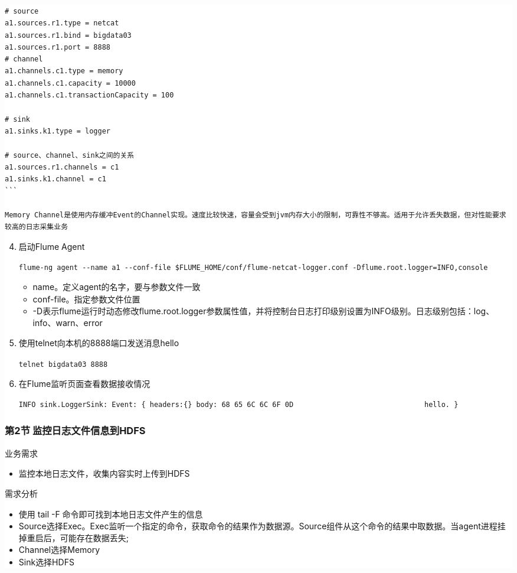     # source
    a1.sources.r1.type = netcat
    a1.sources.r1.bind = bigdata03
    a1.sources.r1.port = 8888
    # channel
    a1.channels.c1.type = memory
    a1.channels.c1.capacity = 10000
    a1.channels.c1.transactionCapacity = 100
    
    # sink
    a1.sinks.k1.type = logger
    
    # source、channel、sink之间的关系
    a1.sources.r1.channels = c1
    a1.sinks.k1.channel = c1
    ```
    
    Memory Channel是使用内存缓冲Event的Channel实现。速度比较快速，容量会受到jvm内存大小的限制，可靠性不够高。适用于允许丢失数据，但对性能要求较高的日志采集业务
    
4. 启动Flume Agent 

   ```
   flume-ng agent --name a1 --conf-file $FLUME_HOME/conf/flume-netcat-logger.conf -Dflume.root.logger=INFO,console
   ```

   - name。定义agent的名字，要与参数文件一致
   - conf-file。指定参数文件位置
   - -D表示flume运行时动态修改flume.root.logger参数属性值，并将控制台日志打印级别设置为INFO级别。日志级别包括：log、info、warn、error 

5. 使用telnet向本机的8888端口发送消息hello

   ```
   telnet bigdata03 8888
   ```

6. 在Flume监听页面查看数据接收情况

   ```
   INFO sink.LoggerSink: Event: { headers:{} body: 68 65 6C 6C 6F 0D                               hello. }
   ```

### 第2节 监控日志文件信息到HDFS

业务需求

- 监控本地日志文件，收集内容实时上传到HDFS 

需求分析

- 使用 tail -F 命令即可找到本地日志文件产生的信息
- Source选择Exec。Exec监听一个指定的命令，获取命令的结果作为数据源。Source组件从这个命令的结果中取数据。当agent进程挂掉重启后，可能存在数据丢失;
- Channel选择Memory
- Sink选择HDFS 
